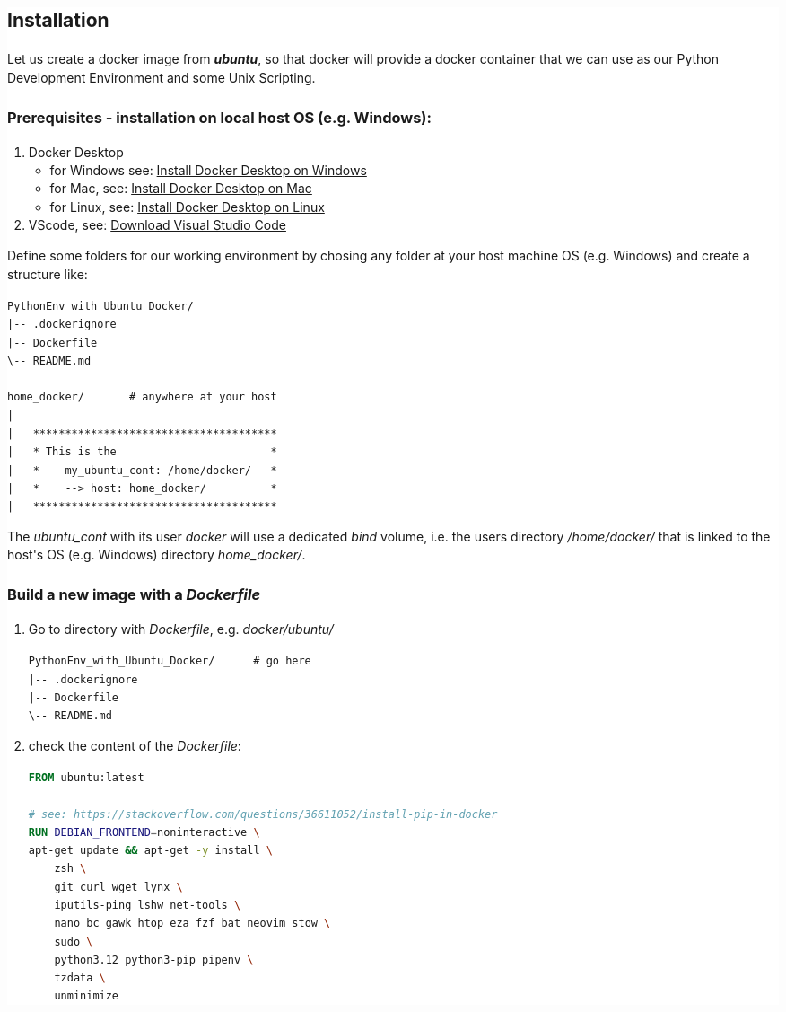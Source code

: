 ## Installation

Let us create a docker image from **_ubuntu_**, so that docker will provide a docker container that we can use as our Python Development Environment and some Unix Scripting. 

### Prerequisites - installation on local host OS (e.g. Windows):

1. Docker Desktop 
   - for Windows see: [Install Docker Desktop on Windows](https://docs.docker.com/desktop/install/windows-install/)
   - for Mac, see: [Install Docker Desktop on Mac](https://docs.docker.com/desktop/install/mac-install/)
   - for Linux, see: [Install Docker Desktop on Linux](https://docs.docker.com/desktop/install/linux/)
2. VScode, see: [Download Visual Studio Code](https://code.visualstudio.com/download)

Define some folders for our working environment by chosing any folder at your host machine OS (e.g. Windows) and create a structure like:

```shell no-copy
PythonEnv_with_Ubuntu_Docker/
|-- .dockerignore
|-- Dockerfile
\-- README.md

home_docker/       # anywhere at your host
| 
|   **************************************
|   * This is the                        *
|   *    my_ubuntu_cont: /home/docker/   *
|   *    --> host: home_docker/          *
|   **************************************
```

The _ubuntu_cont_ with its user _docker_ will use a dedicated _bind_ volume, i.e. the users directory _/home/docker/_ that is linked to the host's OS (e.g. Windows) directory _home_docker/_.

### Build a new image with a _Dockerfile_

1. Go to directory with _Dockerfile_, e.g. _docker/ubuntu/_

    ```shell no-copy
    PythonEnv_with_Ubuntu_Docker/      # go here
    |-- .dockerignore
    |-- Dockerfile
    \-- README.md
    ```

2. check the content of the _Dockerfile_:

    ```Dockerfile 
    FROM ubuntu:latest

    # see: https://stackoverflow.com/questions/36611052/install-pip-in-docker
    RUN DEBIAN_FRONTEND=noninteractive \
    apt-get update && apt-get -y install \
        zsh \
        git curl wget lynx \
        iputils-ping lshw net-tools \
        nano bc gawk htop eza fzf bat neovim stow \
        sudo \
        python3.12 python3-pip pipenv \
        tzdata \
        unminimize
